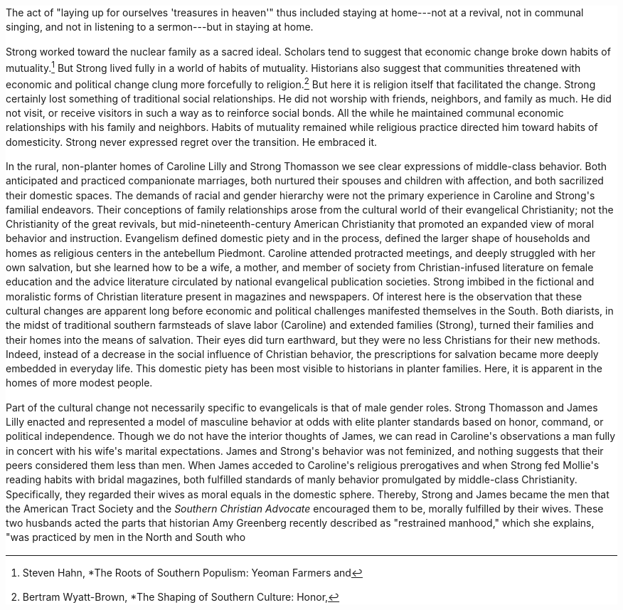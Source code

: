 The act of "laying up for ourselves 'treasures in heaven'" thus included
staying at home---not at a revival, not in communal singing, and not in
listening to a sermon---but in staying at home.

Strong worked toward the nuclear family as a sacred ideal. Scholars tend
to suggest that economic change broke down habits of mutuality.[^77] But
Strong lived fully in a world of habits of mutuality. Historians also
suggest that communities threatened with economic and political change
clung more forcefully to religion.[^78] But here it is religion itself
that facilitated the change. Strong certainly lost something of
traditional social relationships. He did not worship with friends,
neighbors, and family as much. He did not visit, or receive visitors in
such a way as to reinforce social bonds. All the while he maintained
communal economic relationships with his family and neighbors. Habits of
mutuality remained while religious practice directed him toward habits
of domesticity. Strong never expressed regret over the transition. He
embraced it.

In the rural, non-planter homes of Caroline Lilly and Strong Thomasson
we see clear expressions of middle-class behavior. Both anticipated and
practiced companionate marriages, both nurtured their spouses and
children with affection, and both sacrilized their domestic spaces. The
demands of racial and gender hierarchy were not the primary experience
in Caroline and Strong's familial endeavors. Their conceptions of family
relationships arose from the cultural world of their evangelical
Christianity; not the Christianity of the great revivals, but
mid-nineteenth-century American Christianity that promoted an expanded
view of moral behavior and instruction. Evangelism defined domestic
piety and in the process, defined the larger shape of households and
homes as religious centers in the antebellum Piedmont. Caroline attended
protracted meetings, and deeply struggled with her own salvation, but
she learned how to be a wife, a mother, and member of society from
Christian-infused literature on female education and the advice
literature circulated by national evangelical publication societies.
Strong imbibed in the fictional and moralistic forms of Christian
literature present in magazines and newspapers. Of interest here is the
observation that these cultural changes are apparent long before
economic and political challenges manifested themselves in the South.
Both diarists, in the midst of traditional southern farmsteads of slave
labor (Caroline) and extended families (Strong), turned their families
and their homes into the means of salvation. Their eyes did turn
earthward, but they were no less Christians for their new methods.
Indeed, instead of a decrease in the social influence of Christian
behavior, the prescriptions for salvation became more deeply embedded in
everyday life. This domestic piety has been most visible to historians
in planter families. Here, it is apparent in the homes of more modest
people.

Part of the cultural change not necessarily specific to evangelicals is
that of male gender roles. Strong Thomasson and James Lilly enacted and
represented a model of masculine behavior at odds with elite planter
standards based on honor, command, or political independence. Though we
do not have the interior thoughts of James, we can read in Caroline's
observations a man fully in concert with his wife's marital
expectations. James and Strong's behavior was not feminized, and nothing
suggests that their peers considered them less than men. When James
acceded to Caroline's religious prerogatives and when Strong fed
Mollie's reading habits with bridal magazines, both fulfilled standards
of manly behavior promulgated by middle-class Christianity.
Specifically, they regarded their wives as moral equals in the domestic
sphere. Thereby, Strong and James became the men that the American Tract
Society and the *Southern Christian Advocate* encouraged them to be,
morally fulfilled by their wives. These two husbands acted the parts
that historian Amy Greenberg recently described as "restrained manhood,"
which she explains, "was practiced by men in the North and South who

[^1]: All references to the Caroline Lilly diary \["Lilly Diary"\] are
[^2]: John S. C. Abbott, *The Mother At Home* (New York: The American
[^3]: Lilly Diary, 29 November 1840.
[^4]: Abbott, *The Mother At Home*, 24, 30, 60--61.
[^5]: Thomasson is commonly known as Basil Armstrong Thomasson, but
[^6]: Escott, *North Carolina Yeoman*, 215--216, 103, 203, 222, and 142.
[^7]: I look particularly to Jane Turner Censer for examples of planters
[^8]: For the material setting of domestic piety, I follow Colleen
[^9]: Jonathan Daniel Wells, *The Origins of the Southern Middle Class,
[^10]: Jennifer L. Goloboy, "The Early American Middle Class," *Journal
[^11]: In addition to Jane Censer, Jan Lewis, Stephen Stowe, and Anya
[^12]: Craig Thompson Friend, "Sex, Self, and the Performance of
[^13]: A commercial market in material goods and ideas had penetrated
[^14]: On religious reading and the origins of national publication
[^15]: *Minutes of the Presbyterian Synod of North Carolina, 1837*
[^16]: *Minutes of the Presbyterian Synod of North Carolina, 1844*
[^17]: David Paul Nord, "Religious Reading and Readers in Antebellum
[^18]: Rev. M. T. Plyler, "Peter Doub, Itinerant of Heroic Days," in
[^19]: Edward M. Deems and Francis M. Deems, eds., *Autobiography of
[^20]: *Summary of Colportage, by the American Tract Society in the year
[^21]: On the changing messages of tract and Bible societies, see Mark
[^22]: *Summary of Colportage, by the American Tract Society in the year
[^23]: *Summary of Colportage* (1855), 4, 22.
[^24]: Blackburn Family Bible Records, North Carolina Division of
[^25]: Tobias and Catharine Sigmon Moser Family Bible Records, North
[^26]: Taylor Family Bible Records, North Carolina Division of Archives
[^27]: B.A. Holt Family Bible Records, North Carolina Division of
[^28]: John Wright Morton Family Bible Records, North Carolina Division
[^29]: Robert K. Gilleland Family Bible Records, North Carolina Division
[^30]: Hanley, *Beyond a Christian Commonwealth*, 150, 152; Brown, *The
[^31]: Jacob Abbott, *The Young Christian: or, A Familiar Illustration
[^32]: Lilly Diary, April 1838.
[^33]: "Rev. Jacob Abbott" on *Shaping the Values of Youth: Sunday
[^34]: Victoria Bynum identified a discourse in piedmont newspapers that
[^35]: *Southern Christian Advocate*, 12 April 1844.
[^36]: Karen Lystra, *Searching the Heart: Women, Men, and Romantic Love
[^37]: Lewis, *The Pursuit of Happiness*, 169--208; Censer, *North
[^38]: Lilly Diary, 13 November 1836.
[^39]: Lilly Diary, 22 April 1838.
[^40]: Lilly Diary, 29 May 1838.
[^41]: Lilly Diary, 21 November 1838. On Simmons, see William Cathcart,
[^42]: Lilly Diary, n.d., April 1837
[^43]: Lilly Diary, 10 May 1838.
[^44]: Lilly Diary, 11 May 1838.
[^45]: Lilly Diary, 13 May 1838.
[^46]: Lilly Diary, 3 July 1838; 16 August 1838.
[^47]: Lilly Diary, 30 July 1838; 4 August 1838.
[^48]: Lilly Diary, 19 August 1938.
[^49]: Lilly Diary, 20 August 1838.
[^50]: Scott Stephan detailed the reasons for women's hesitation in the
[^51]: Lilly Diary, 24 September 1838.
[^52]: Lilly Diary, 12 November 1838.
[^53]: Lilly Diary, 8 December 1838. In some ways Caroline and James's
[^54]: Lilly Diary, 17 December 1838.
[^55]: Lilly Diary, 7 September 1839.
[^56]: Lilly Diary, 9 September 1839.
[^57]: Lilly Diary, 25 July 1839.
[^58]: Lilly Diary, 28 October 1840.
[^59]: Lilly Diary, 1 August 1839.
[^60]: Lilly Diary, 5 February 1839.
[^61]: By this I mean that James did not experience religious
[^62]: *Minutes of the Presbyterian Synod of North Carolina, 1844*, 13.
[^63]: *Summary of Colportage* (1853), 30-32.
[^64]: *Summary of Colportage* (1853), 29-30.
[^65]: McDannell, *The Christian Home in Victorian America*, 38--51
[^66]: Charles F. Deems, *The Home Altar: An Appeal in Behalf of Family
[^67]: Ibid., 27--28.
[^68]: Ibid., 190, 222.
[^69]: Ibid., 90-91.
[^70]: Ibid., 225.
[^71]: Ibid., 231.
[^72]: Ibid., 229.
[^73]: Ibid., 124.
[^74]: Mary P. Ryan, *Cradle of the Middle Class: The Family in Oneida
[^75]: Escott, *North Carolina Yeoman*, 256. Brown noted this downward
[^76]: Escott, *North Carolina Yeoman*, 183.
[^77]: Steven Hahn, *The Roots of Southern Populism: Yeoman Farmers and
[^78]: Bertram Wyatt-Brown, *The Shaping of Southern Culture: Honor,
[^79]: Amy Greenberg, *Manifest Manhood and the Antebellum American
[^80]: John Quist found this tendency in Tuscaloosa, Alabama. See Quist,
[^81]: Glover, *Southern Sons*.
[^82]: Elizabeth Fox-Genovese, *Within the Plantation Household: Black
[^83]: Friend found this aspirational behavior in one South Carolina
[^84]: Beth Barton Schweiger, "Max Weber in Mount Airy Or, Revivals and
[^85]: McDannell, *The Christian Home in Victorian America, xiv; and
